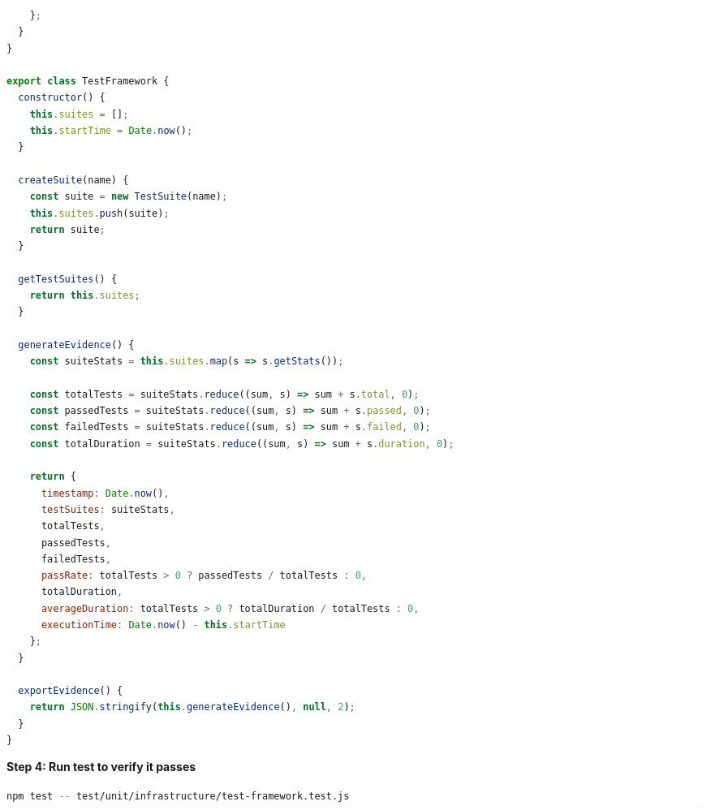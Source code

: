 ```javascript
    };
  }
}

export class TestFramework {
  constructor() {
    this.suites = [];
    this.startTime = Date.now();
  }

  createSuite(name) {
    const suite = new TestSuite(name);
    this.suites.push(suite);
    return suite;
  }

  getTestSuites() {
    return this.suites;
  }

  generateEvidence() {
    const suiteStats = this.suites.map(s => s.getStats());

    const totalTests = suiteStats.reduce((sum, s) => sum + s.total, 0);
    const passedTests = suiteStats.reduce((sum, s) => sum + s.passed, 0);
    const failedTests = suiteStats.reduce((sum, s) => sum + s.failed, 0);
    const totalDuration = suiteStats.reduce((sum, s) => sum + s.duration, 0);

    return {
      timestamp: Date.now(),
      testSuites: suiteStats,
      totalTests,
      passedTests,
      failedTests,
      passRate: totalTests > 0 ? passedTests / totalTests : 0,
      totalDuration,
      averageDuration: totalTests > 0 ? totalDuration / totalTests : 0,
      executionTime: Date.now() - this.startTime
    };
  }

  exportEvidence() {
    return JSON.stringify(this.generateEvidence(), null, 2);
  }
}
```

**Step 4: Run test to verify it passes**

```bash
npm test -- test/unit/infrastructure/test-framework.test.js
```

